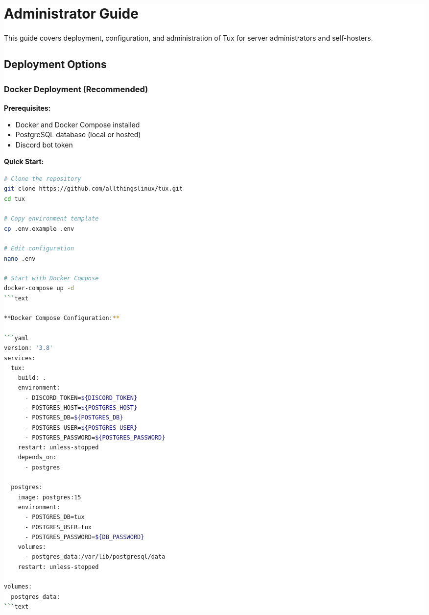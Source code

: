 # Administrator Guide

This guide covers deployment, configuration, and administration of Tux for server administrators and
self-hosters.

## Deployment Options

### Docker Deployment (Recommended)

**Prerequisites:**

- Docker and Docker Compose installed
- PostgreSQL database (local or hosted)
- Discord bot token

**Quick Start:**

```bash
# Clone the repository
git clone https://github.com/allthingslinux/tux.git
cd tux

# Copy environment template
cp .env.example .env

# Edit configuration
nano .env

# Start with Docker Compose
docker-compose up -d
```text

**Docker Compose Configuration:**

```yaml
version: '3.8'
services:
  tux:
    build: .
    environment:
      - DISCORD_TOKEN=${DISCORD_TOKEN}
      - POSTGRES_HOST=${POSTGRES_HOST}
      - POSTGRES_DB=${POSTGRES_DB}
      - POSTGRES_USER=${POSTGRES_USER}
      - POSTGRES_PASSWORD=${POSTGRES_PASSWORD}
    restart: unless-stopped
    depends_on:
      - postgres
  
  postgres:
    image: postgres:15
    environment:
      - POSTGRES_DB=tux
      - POSTGRES_USER=tux
      - POSTGRES_PASSWORD=${DB_PASSWORD}
    volumes:
      - postgres_data:/var/lib/postgresql/data
    restart: unless-stopped

volumes:
  postgres_data:
```text

```